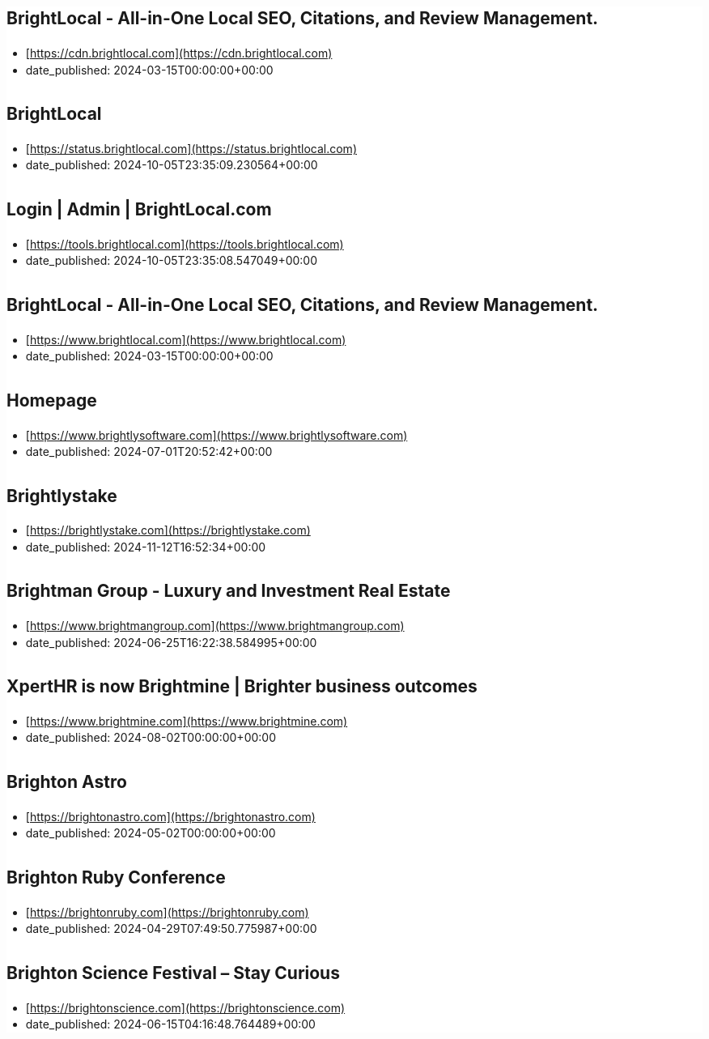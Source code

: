  ## BrightLocal - All-in-One Local SEO, Citations, and Review Management.
 - [https://cdn.brightlocal.com](https://cdn.brightlocal.com)
 - date_published: 2024-03-15T00:00:00+00:00

 ## BrightLocal
 - [https://status.brightlocal.com](https://status.brightlocal.com)
 - date_published: 2024-10-05T23:35:09.230564+00:00

 ## Login | Admin | BrightLocal.com
 - [https://tools.brightlocal.com](https://tools.brightlocal.com)
 - date_published: 2024-10-05T23:35:08.547049+00:00

 ## BrightLocal - All-in-One Local SEO, Citations, and Review Management.
 - [https://www.brightlocal.com](https://www.brightlocal.com)
 - date_published: 2024-03-15T00:00:00+00:00

 ## Homepage
 - [https://www.brightlysoftware.com](https://www.brightlysoftware.com)
 - date_published: 2024-07-01T20:52:42+00:00

 ## Brightlystake
 - [https://brightlystake.com](https://brightlystake.com)
 - date_published: 2024-11-12T16:52:34+00:00

 ## Brightman Group - Luxury and Investment Real Estate
 - [https://www.brightmangroup.com](https://www.brightmangroup.com)
 - date_published: 2024-06-25T16:22:38.584995+00:00

 ## XpertHR is now Brightmine | Brighter business outcomes
 - [https://www.brightmine.com](https://www.brightmine.com)
 - date_published: 2024-08-02T00:00:00+00:00

 ## Brighton Astro
 - [https://brightonastro.com](https://brightonastro.com)
 - date_published: 2024-05-02T00:00:00+00:00

 ## Brighton Ruby Conference
 - [https://brightonruby.com](https://brightonruby.com)
 - date_published: 2024-04-29T07:49:50.775987+00:00

 ## Brighton Science Festival – Stay Curious
 - [https://brightonscience.com](https://brightonscience.com)
 - date_published: 2024-06-15T04:16:48.764489+00:00

